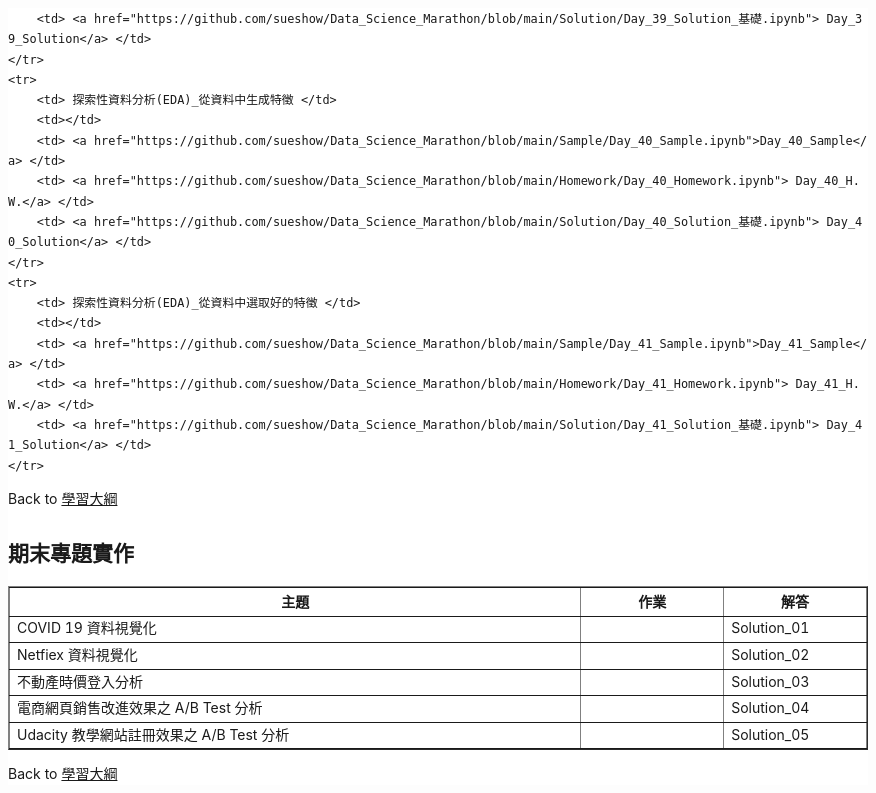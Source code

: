         <td> <a href="https://github.com/sueshow/Data_Science_Marathon/blob/main/Solution/Day_39_Solution_基礎.ipynb"> Day_39_Solution</a> </td>
    </tr>
    <tr>
        <td> 探索性資料分析(EDA)_從資料中生成特徵 </td>
        <td></td>
        <td> <a href="https://github.com/sueshow/Data_Science_Marathon/blob/main/Sample/Day_40_Sample.ipynb">Day_40_Sample</a> </td>
        <td> <a href="https://github.com/sueshow/Data_Science_Marathon/blob/main/Homework/Day_40_Homework.ipynb"> Day_40_H.W.</a> </td>
        <td> <a href="https://github.com/sueshow/Data_Science_Marathon/blob/main/Solution/Day_40_Solution_基礎.ipynb"> Day_40_Solution</a> </td>
    </tr>
    <tr>
        <td> 探索性資料分析(EDA)_從資料中選取好的特徵 </td>
        <td></td>
        <td> <a href="https://github.com/sueshow/Data_Science_Marathon/blob/main/Sample/Day_41_Sample.ipynb">Day_41_Sample</a> </td>
        <td> <a href="https://github.com/sueshow/Data_Science_Marathon/blob/main/Homework/Day_41_Homework.ipynb"> Day_41_H.W.</a> </td>
        <td> <a href="https://github.com/sueshow/Data_Science_Marathon/blob/main/Solution/Day_41_Solution_基礎.ipynb"> Day_41_Solution</a> </td>
    </tr>
</table>
Back to <a href="#學習大綱">學習大綱</a>
<br>


## 期末專題實作
<table border="1" width="30%">
    <tr>
        <th width="20%">主題</a>
        <th width="5%">作業</a>
        <th width="5%">解答</a>
    </tr>
    <tr>
        <td> COVID 19 資料視覺化 </td>
        <td>  </td>
        <td> Solution_01 </td>
    </tr>
    <tr>
        <td> Netfiex 資料視覺化 </td>
        <td>  </td>
        <td> Solution_02 </td>
    </tr>
    <tr>
        <td> 不動產時價登入分析 </td>
        <td>  </td>
        <td> Solution_03 </td>
    </tr>
    <tr>
        <td> 電商網頁銷售改進效果之 A/B Test 分析 </td>
        <td>  </td>
        <td> Solution_04 </td>
    </tr>
    <tr>
        <td> Udacity 教學網站註冊效果之 A/B Test 分析 </td>
        <td>  </td>
        <td> Solution_05 </td>
    </tr>
</table>
Back to <a href="#學習大綱">學習大綱</a>
<br>
